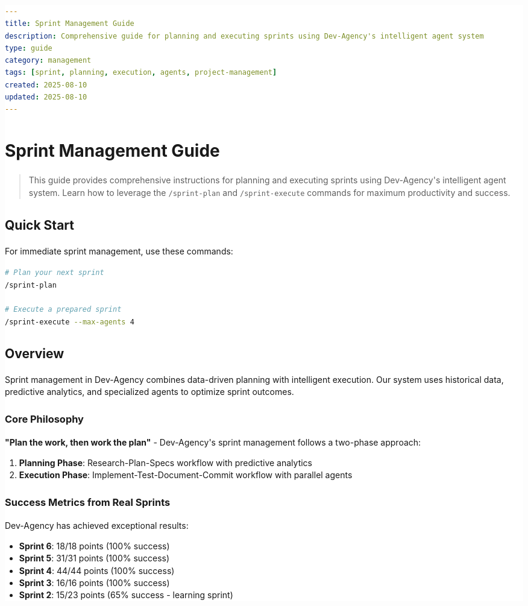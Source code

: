 ```yaml
---
title: Sprint Management Guide
description: Comprehensive guide for planning and executing sprints using Dev-Agency's intelligent agent system
type: guide
category: management
tags: [sprint, planning, execution, agents, project-management]
created: 2025-08-10
updated: 2025-08-10
---
```


# Sprint Management Guide

> This guide provides comprehensive instructions for planning and executing sprints using Dev-Agency's intelligent agent system. Learn how to leverage the `/sprint-plan` and `/sprint-execute` commands for maximum productivity and success.

## Quick Start

For immediate sprint management, use these commands:

```bash
# Plan your next sprint
/sprint-plan

# Execute a prepared sprint
/sprint-execute --max-agents 4
```

## Overview

Sprint management in Dev-Agency combines data-driven planning with intelligent execution. Our system uses historical data, predictive analytics, and specialized agents to optimize sprint outcomes.

### Core Philosophy

**"Plan the work, then work the plan"** - Dev-Agency's sprint management follows a two-phase approach:

1. **Planning Phase**: Research-Plan-Specs workflow with predictive analytics
2. **Execution Phase**: Implement-Test-Document-Commit workflow with parallel agents

### Success Metrics from Real Sprints

Dev-Agency has achieved exceptional results:

- **Sprint 6**: 18/18 points (100% success)
- **Sprint 5**: 31/31 points (100% success) 
- **Sprint 4**: 44/44 points (100% success)
- **Sprint 3**: 16/16 points (100% success)
- **Sprint 2**: 15/23 points (65% success - learning sprint)
